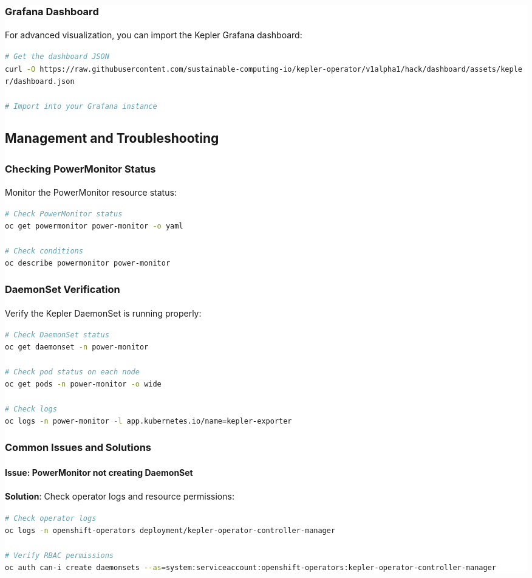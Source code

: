 ### Grafana Dashboard

For advanced visualization, you can import the Kepler Grafana dashboard:

```bash
# Get the dashboard JSON
curl -O https://raw.githubusercontent.com/sustainable-computing-io/kepler-operator/v1alpha1/hack/dashboard/assets/kepler/dashboard.json

# Import into your Grafana instance
```

## Management and Troubleshooting

### Checking PowerMonitor Status

Monitor the PowerMonitor resource status:

```bash
# Check PowerMonitor status
oc get powermonitor power-monitor -o yaml

# Check conditions
oc describe powermonitor power-monitor
```

### DaemonSet Verification

Verify the Kepler DaemonSet is running properly:

```bash
# Check DaemonSet status
oc get daemonset -n power-monitor

# Check pod status on each node
oc get pods -n power-monitor -o wide

# Check logs
oc logs -n power-monitor -l app.kubernetes.io/name=kepler-exporter
```

### Common Issues and Solutions

#### Issue: PowerMonitor not creating DaemonSet

**Solution**: Check operator logs and resource permissions:

```bash
# Check operator logs
oc logs -n openshift-operators deployment/kepler-operator-controller-manager

# Verify RBAC permissions
oc auth can-i create daemonsets --as=system:serviceaccount:openshift-operators:kepler-operator-controller-manager
```

